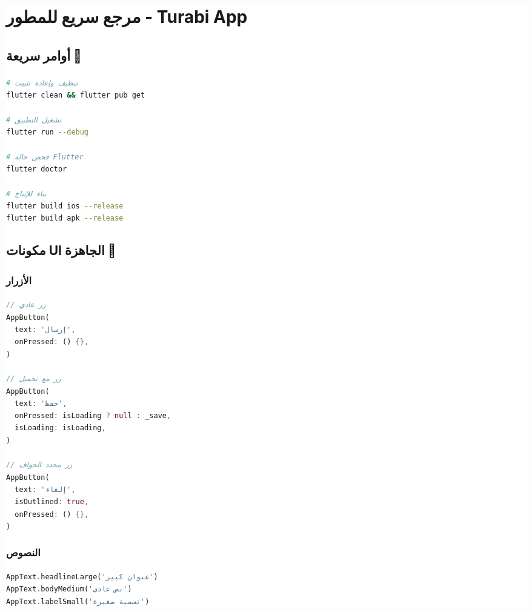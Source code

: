 # مرجع سريع للمطور - Turabi App

## أوامر سريعة 🚀

```bash
# تنظيف وإعادة تثبيت
flutter clean && flutter pub get

# تشغيل التطبيق
flutter run --debug

# فحص حالة Flutter
flutter doctor

# بناء للإنتاج
flutter build ios --release
flutter build apk --release
```

## مكونات UI الجاهزة 🎨

### الأزرار
```dart
// زر عادي
AppButton(
  text: 'إرسال',
  onPressed: () {},
)

// زر مع تحميل
AppButton(
  text: 'حفظ',
  onPressed: isLoading ? null : _save,
  isLoading: isLoading,
)

// زر محدد الحواف
AppButton(
  text: 'إلغاء',
  isOutlined: true,
  onPressed: () {},
)
```

### النصوص
```dart
AppText.headlineLarge('عنوان كبير')
AppText.bodyMedium('نص عادي')
AppText.labelSmall('تسمية صغيرة')
```
